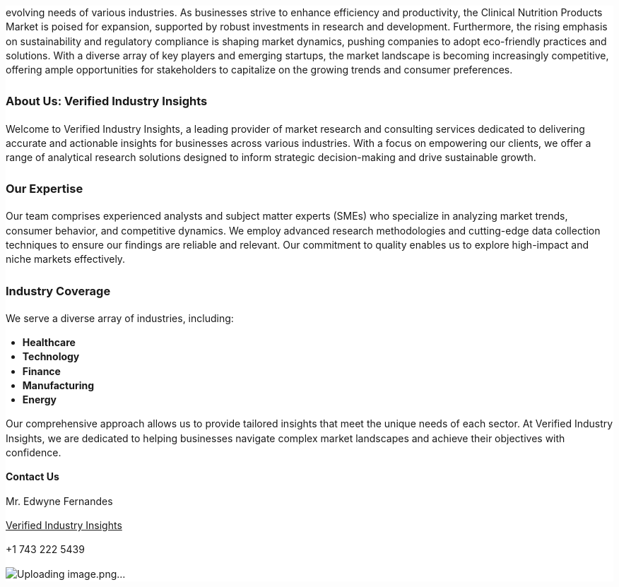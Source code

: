 evolving needs of various industries. As businesses strive to enhance efficiency and productivity, the Clinical Nutrition Products Market is poised for expansion, supported by robust investments in research and development. Furthermore, the rising emphasis on sustainability and regulatory compliance is shaping market dynamics, pushing companies to adopt eco-friendly practices and solutions. With a diverse array of key players and emerging startups, the market landscape is becoming increasingly competitive, offering ample opportunities for stakeholders to capitalize on the growing trends and consumer preferences.</p><h3>About Us: Verified Industry Insights</h3><p>Welcome to Verified Industry Insights, a leading provider of market research and consulting services dedicated to delivering accurate and actionable insights for businesses across various industries. With a focus on empowering our clients, we offer a range of analytical research solutions designed to inform strategic decision-making and drive sustainable growth.</p><h3>Our Expertise</h3><p>Our team comprises experienced analysts and subject matter experts (SMEs) who specialize in analyzing market trends, consumer behavior, and competitive dynamics. We employ advanced research methodologies and cutting-edge data collection techniques to ensure our findings are reliable and relevant. Our commitment to quality enables us to explore high-impact and niche markets effectively.</p><h3>Industry Coverage</h3><p>We serve a diverse array of industries, including:</p><ul><li><strong>Healthcare</strong></li><li><strong>Technology</strong></li><li><strong>Finance</strong></li><li><strong>Manufacturing</strong></li><li><strong>Energy</strong></li></ul><p>Our comprehensive approach allows us to provide tailored insights that meet the unique needs of each sector. At Verified Industry Insights, we are dedicated to helping businesses navigate complex market landscapes and achieve their objectives with confidence.</p><p><strong>Contact Us</strong></p><p>Mr. Edwyne Fernandes</p><p><a href="https://www.verifiedindustryinsights.com/">Verified Industry Insights</a></p><p>+1 743 222 5439</p>
![Uploading image.png…]()
